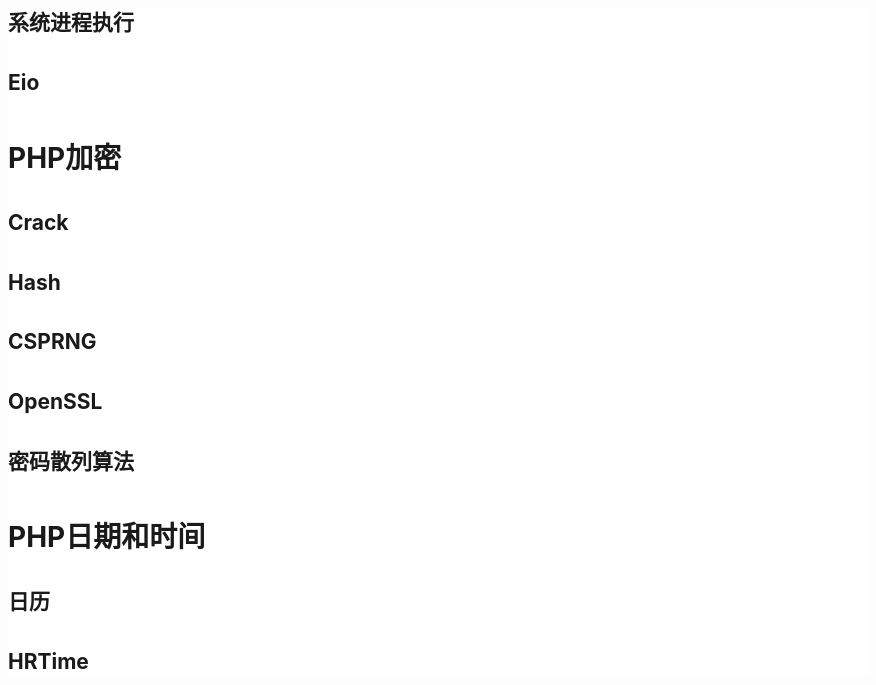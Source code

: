 ## 系统进程执行



## Eio





# PHP加密

## Crack





## Hash





## CSPRNG





## OpenSSL





## 密码散列算法













# PHP日期和时间

## 日历



## HRTime


